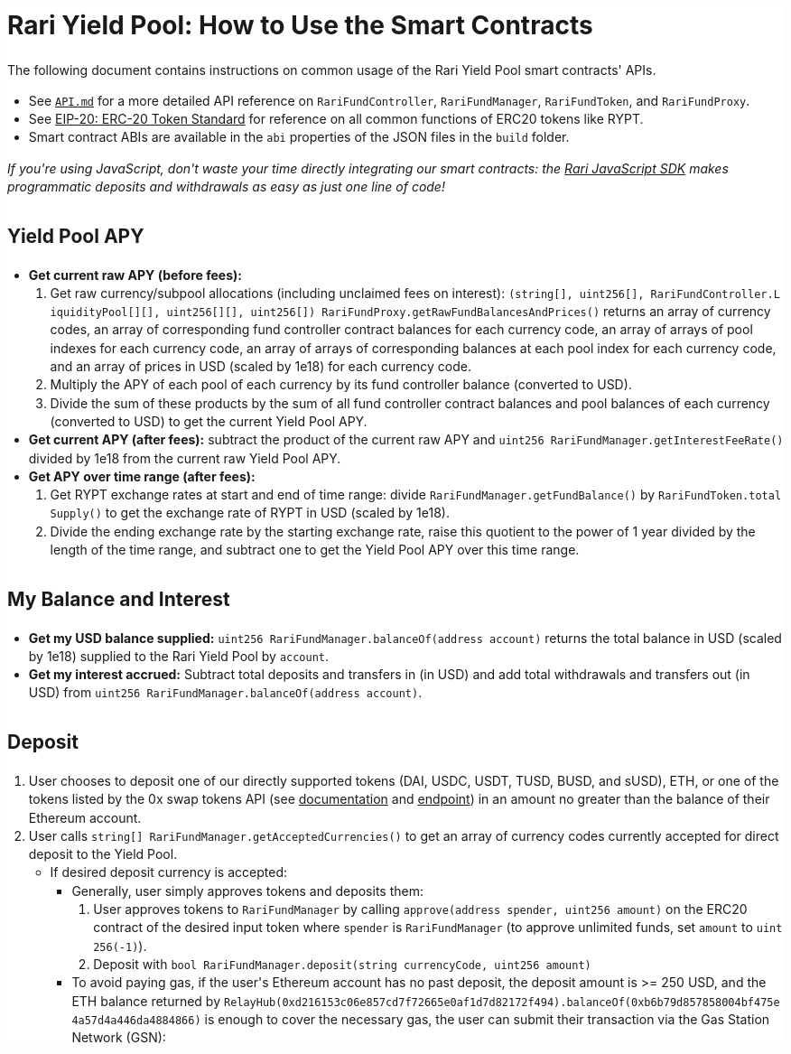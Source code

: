 # Rari Yield Pool: How to Use the Smart Contracts

The following document contains instructions on common usage of the Rari Yield Pool smart contracts' APIs.

* See [`API.md`](API.md) for a more detailed API reference on `RariFundController`, `RariFundManager`, `RariFundToken`, and `RariFundProxy`.
* See [EIP-20: ERC-20 Token Standard](https://eips.ethereum.org/EIPS/eip-20) for reference on all common functions of ERC20 tokens like RYPT.
* Smart contract ABIs are available in the `abi` properties of the JSON files in the `build` folder.

*If you're using JavaScript, don't waste your time directly integrating our smart contracts: the [Rari JavaScript SDK](https://github.com/Rari-Capital/rari-sdk) makes programmatic deposits and withdrawals as easy as just one line of code!*

## Yield Pool APY

* **Get current raw APY (before fees):**
    1. Get raw currency/subpool allocations (including unclaimed fees on interest): `(string[], uint256[], RariFundController.LiquidityPool[][], uint256[][], uint256[]) RariFundProxy.getRawFundBalancesAndPrices()` returns an array of currency codes, an array of corresponding fund controller contract balances for each currency code, an array of arrays of pool indexes for each currency code, an array of arrays of corresponding balances at each pool index for each currency code, and an array of prices in USD (scaled by 1e18) for each currency code.
    2. Multiply the APY of each pool of each currency by its fund controller balance (converted to USD).
    3. Divide the sum of these products by the sum of all fund controller contract balances and pool balances of each currency (converted to USD) to get the current Yield Pool APY.
* **Get current APY (after fees):** subtract the product of the current raw APY and `uint256 RariFundManager.getInterestFeeRate()` divided by 1e18 from the current raw Yield Pool APY.
* **Get APY over time range (after fees):**
    1. Get RYPT exchange rates at start and end of time range: divide `RariFundManager.getFundBalance()` by `RariFundToken.totalSupply()` to get the exchange rate of RYPT in USD (scaled by 1e18).
    2. Divide the ending exchange rate by the starting exchange rate, raise this quotient to the power of 1 year divided by the length of the time range, and subtract one to get the Yield Pool APY over this time range.

## My Balance and Interest

* **Get my USD balance supplied:** `uint256 RariFundManager.balanceOf(address account)` returns the total balance in USD (scaled by 1e18) supplied to the Rari Yield Pool by `account`.
* **Get my interest accrued:** Subtract total deposits and transfers in (in USD) and add total withdrawals and transfers out (in USD) from `uint256 RariFundManager.balanceOf(address account)`.

## Deposit

1. User chooses to deposit one of our directly supported tokens (DAI, USDC, USDT, TUSD, BUSD, and sUSD), ETH, or one of the tokens listed by the 0x swap tokens API (see [documentation](https://0x.org/docs/api#get-swapv0tokens) and [endpoint](https://api.0x.org/swap/v0/tokens)) in an amount no greater than the balance of their Ethereum account.
2. User calls `string[] RariFundManager.getAcceptedCurrencies()` to get an array of currency codes currently accepted for direct deposit to the Yield Pool.
    * If desired deposit currency is accepted:
        * Generally, user simply approves tokens and deposits them:
            1. User approves tokens to `RariFundManager` by calling `approve(address spender, uint256 amount)` on the ERC20 contract of the desired input token where `spender` is `RariFundManager` (to approve unlimited funds, set `amount` to `uint256(-1)`).
            2. Deposit with `bool RariFundManager.deposit(string currencyCode, uint256 amount)`
        * To avoid paying gas, if the user's Ethereum account has no past deposit, the deposit amount is >= 250 USD, and the ETH balance returned by `RelayHub(0xd216153c06e857cd7f72665e0af1d7d82172f494).balanceOf(0xb6b79d857858004bf475e4a57d4a446da4884866)` is enough to cover the necessary gas, the user can submit their transaction via the Gas Station Network (GSN):